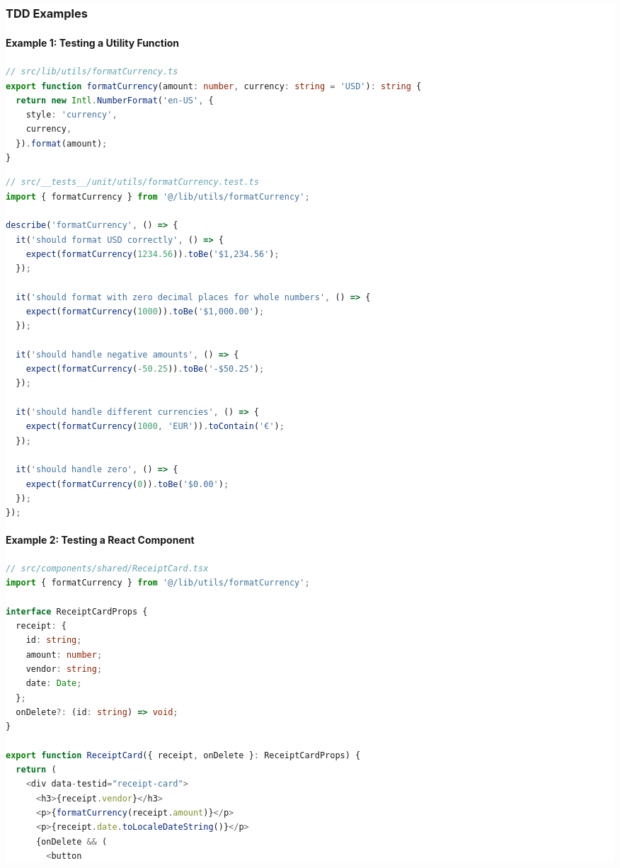 ### TDD Examples

#### Example 1: Testing a Utility Function

```typescript
// src/lib/utils/formatCurrency.ts
export function formatCurrency(amount: number, currency: string = 'USD'): string {
  return new Intl.NumberFormat('en-US', {
    style: 'currency',
    currency,
  }).format(amount);
}
```

```typescript
// src/__tests__/unit/utils/formatCurrency.test.ts
import { formatCurrency } from '@/lib/utils/formatCurrency';

describe('formatCurrency', () => {
  it('should format USD correctly', () => {
    expect(formatCurrency(1234.56)).toBe('$1,234.56');
  });

  it('should format with zero decimal places for whole numbers', () => {
    expect(formatCurrency(1000)).toBe('$1,000.00');
  });

  it('should handle negative amounts', () => {
    expect(formatCurrency(-50.25)).toBe('-$50.25');
  });

  it('should handle different currencies', () => {
    expect(formatCurrency(1000, 'EUR')).toContain('€');
  });

  it('should handle zero', () => {
    expect(formatCurrency(0)).toBe('$0.00');
  });
});
```

#### Example 2: Testing a React Component

```typescript
// src/components/shared/ReceiptCard.tsx
import { formatCurrency } from '@/lib/utils/formatCurrency';

interface ReceiptCardProps {
  receipt: {
    id: string;
    amount: number;
    vendor: string;
    date: Date;
  };
  onDelete?: (id: string) => void;
}

export function ReceiptCard({ receipt, onDelete }: ReceiptCardProps) {
  return (
    <div data-testid="receipt-card">
      <h3>{receipt.vendor}</h3>
      <p>{formatCurrency(receipt.amount)}</p>
      <p>{receipt.date.toLocaleDateString()}</p>
      {onDelete && (
        <button
```